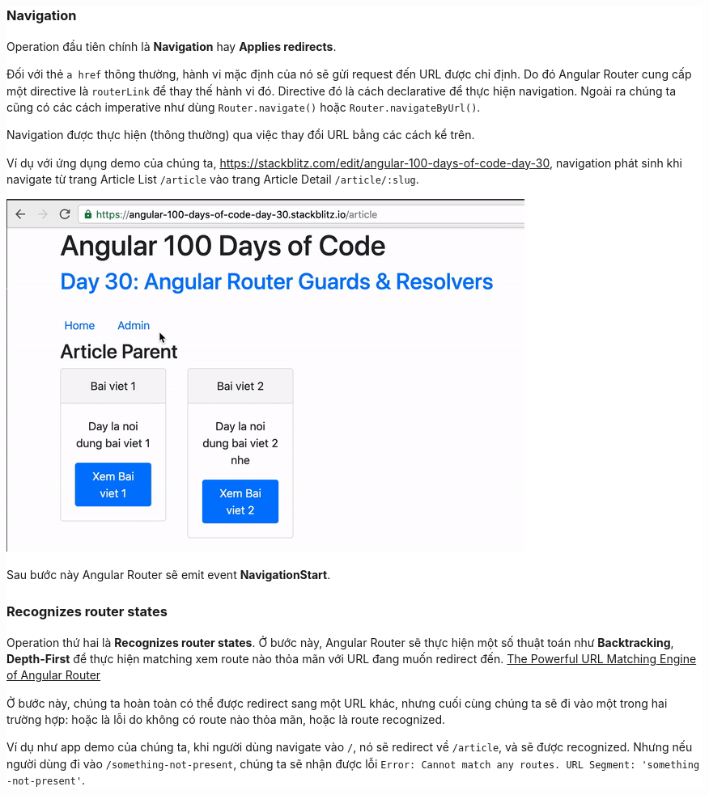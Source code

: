 ### Navigation

Operation đầu tiên chính là **Navigation** hay **Applies redirects**.

Đối với thẻ `a href` thông thường, hành vi mặc định của nó sẽ gửi request đến URL được chỉ định. Do đó Angular Router cung cấp một directive là `routerLink` để thay thế hành vi đó. Directive đó là cách declarative để thực hiện navigation. Ngoài ra chúng ta cũng có các cách imperative như dùng `Router.navigate()` hoặc `Router.navigateByUrl()`.

Navigation được thực hiện (thông thường) qua việc thay đổi URL bằng các cách kể trên.

Ví dụ với ứng dụng demo của chúng ta, https://stackblitz.com/edit/angular-100-days-of-code-day-30, navigation phát sinh khi navigate từ trang Article List `/article` vào trang Article Detail `/article/:slug`.

![Demo navigation](assets/day30-router-01.gif)

Sau bước này Angular Router sẽ emit event **NavigationStart**.

### Recognizes router states

Operation thứ hai là **Recognizes router states**. Ở bước này, Angular Router sẽ thực hiện một số thuật toán như **Backtracking**, **Depth-First** để thực hiện matching xem route nào thỏa mãn với URL đang muốn redirect đến. [The Powerful URL Matching Engine of Angular Router](https://vsavkin.com/the-powerful-url-matching-engine-of-angular-router-775dad593b03)

Ở bước này, chúng ta hoàn toàn có thể được redirect sang một URL khác, nhưng cuối cùng chúng ta sẽ đi vào một trong hai trường hợp: hoặc là lỗi do không có route nào thỏa mãn, hoặc là route recognized.

Ví dụ như app demo của chúng ta, khi người dùng navigate vào `/`, nó sẽ redirect về `/article`, và sẽ được recognized. Nhưng nếu người dùng đi vào `/something-not-present`, chúng ta sẽ nhận được lỗi `Error: Cannot match any routes. URL Segment: 'something-not-present'`.
